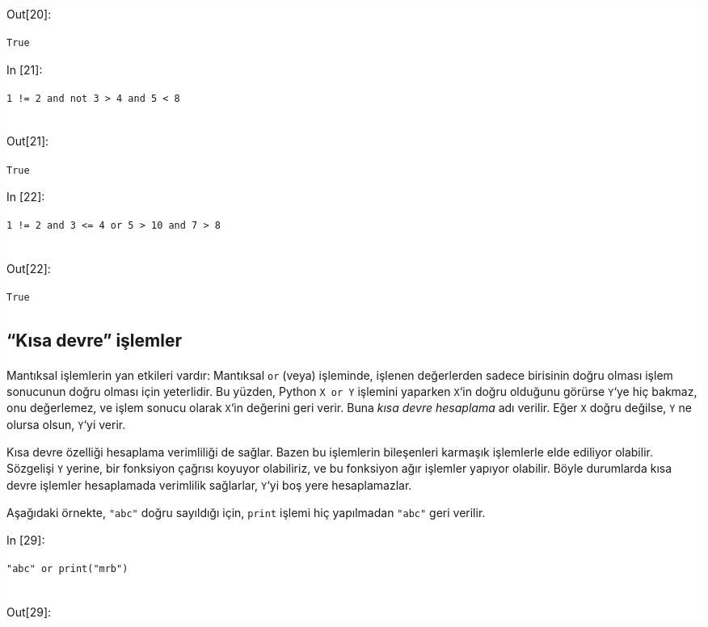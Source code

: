 Out[20]:

```
True
```

In [21]:

```
1 != 2 and not 3 > 4 and 5 < 8


```

Out[21]:

```
True
```

In [22]:

```
1 != 2 and 3 <= 4 or 5 > 10 and 7 > 8


```

Out[22]:

```
True
```

## “Kısa devre” işlemler

Mantıksal işlemlerin yan etkileri vardır: Mantıksal `or` (veya) işleminde, işlenen değerlerden sadece birisinin doğru olması işlem sonucunun doğru olması için yeterlidir. Bu yüzden, Python `X or Y` işlemini yaparken `X`‘in doğru olduğunu görürse `Y`‘ye hiç bakmaz, onu değerlemez, ve işlem sonucu olarak `X`‘in değerini geri verir. Buna *kısa devre hesaplama* adı verilir. Eğer `X` doğru değilse, `Y` ne olursa olsun, `Y`‘yi verir.

Kısa devre özelliği hesaplama verimliliği de sağlar. Bazen bu işlemlerin bileşenleri karmaşık işlemlerle elde ediliyor olabilir. Sözgelişi `Y` yerine, bir fonksiyon çağrısı koyuyor olabiliriz, ve bu fonksiyon ağır işlemler yapıyor olabilir. Böyle durumlarda kısa devre işlemler hesaplamada verimlilik sağlarlar, `Y`‘yi boş yere hesaplamazlar.

Aşağıdaki örnekte, `"abc"` doğru sayıldığı için, `print` işlemi hiç yapılmadan `"abc"` geri verilir.

In [29]:

```
"abc" or print("mrb")


```

Out[29]:
